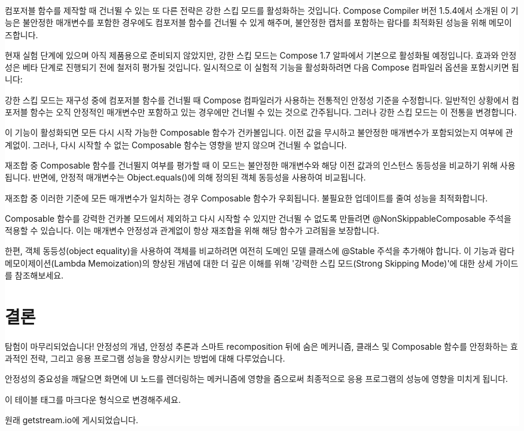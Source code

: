컴포저블 함수를 제작할 때 건너뛸 수 있는 또 다른 전략은 강한 스킵 모드를 활성화하는 것입니다. Compose Compiler 버전 1.5.4에서 소개된 이 기능은 불안정한 매개변수를 포함한 경우에도 컴포저블 함수를 건너뛸 수 있게 해주며, 불안정한 캡처를 포함하는 람다를 최적화된 성능을 위해 메모이즈합니다.

현재 실험 단계에 있으며 아직 제품용으로 준비되지 않았지만, 강한 스킵 모드는 Compose 1.7 알파에서 기본으로 활성화될 예정입니다. 효과와 안정성은 베타 단계로 진행되기 전에 철저히 평가될 것입니다. 일시적으로 이 실험적 기능을 활성화하려면 다음 Compose 컴파일러 옵션을 포함시키면 됩니다:

강한 스킵 모드는 재구성 중에 컴포저블 함수를 건너뛸 때 Compose 컴파일러가 사용하는 전통적인 안정성 기준을 수정합니다. 일반적인 상황에서 컴포저블 함수는 오직 안정적인 매개변수만 포함하고 있는 경우에만 건너뛸 수 있는 것으로 간주됩니다. 그러나 강한 스킵 모드는 이 전통을 변경합니다.

<div class="content-ad"></div>

이 기능이 활성화되면 모든 다시 시작 가능한 Composable 함수가 건카볼입니다. 이전 값을 무시하고 불안정한 매개변수가 포함되었는지 여부에 관계없이. 그러나, 다시 시작할 수 없는 Composable 함수는 영향을 받지 않으며 건너뛸 수 없습니다.

재조합 중 Composable 함수를 건너뛸지 여부를 평가할 때 이 모드는 불안정한 매개변수와 해당 이전 값과의 인스턴스 동등성을 비교하기 위해 사용됩니다. 반면에, 안정적 매개변수는 Object.equals()에 의해 정의된 객체 동등성을 사용하여 비교됩니다.

재조합 중 이러한 기준에 모든 매개변수가 일치하는 경우 Composable 함수가 우회됩니다. 불필요한 업데이트를 줄여 성능을 최적화합니다.

Composable 함수를 강력한 건카볼 모드에서 제외하고 다시 시작할 수 있지만 건너뛸 수 없도록 만들려면 @NonSkippableComposable 주석을 적용할 수 있습니다. 이는 매개변수 안정성과 관계없이 항상 재조합을 위해 해당 함수가 고려됨을 보장합니다.

<div class="content-ad"></div>

한편, 객체 동등성(object equality)을 사용하여 객체를 비교하려면 여전히 도메인 모델 클래스에 @Stable 주석을 추가해야 합니다.
이 기능과 람다 메모이제이션(Lambda Memoization)의 향상된 개념에 대한 더 깊은 이해를 위해 '강력한 스킵 모드(Strong Skipping Mode)'에 대한 상세 가이드를 참조해보세요.

# 결론

탐험이 마무리되었습니다! 안정성의 개념, 안정성 추론과 스마트 recomposition 뒤에 숨은 메커니즘, 클래스 및 Composable 함수를 안정화하는 효과적인 전략, 그리고 응용 프로그램 성능을 향상시키는 방법에 대해 다루었습니다.

안정성의 중요성을 깨달으면 화면에 UI 노드를 렌더링하는 메커니즘에 영향을 줌으로써 최종적으로 응용 프로그램의 성능에 영향을 미치게 됩니다.

<div class="content-ad"></div>

이 테이블 태그를 마크다운 형식으로 변경해주세요.

<div class="content-ad"></div>

원래 getstream.io에 게시되었습니다.

